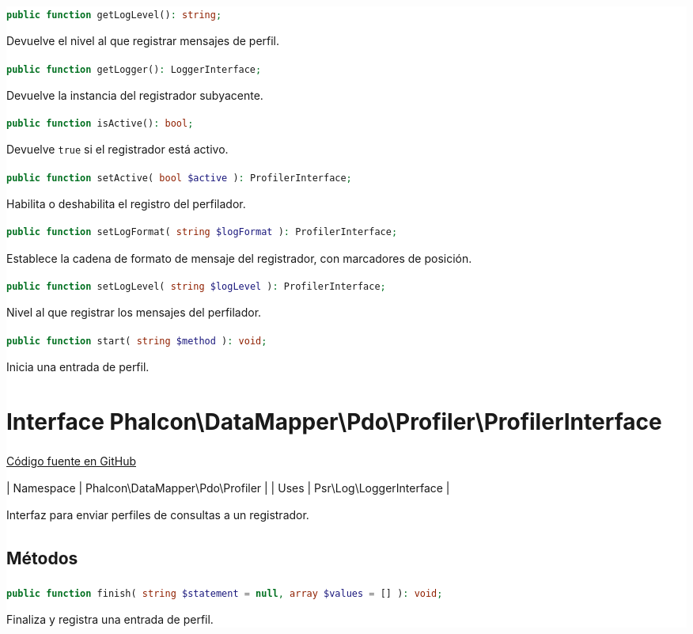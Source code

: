 
```php
public function getLogLevel(): string;
```
Devuelve el nivel al que registrar mensajes de perfil.


```php
public function getLogger(): LoggerInterface;
```
Devuelve la instancia del registrador subyacente.


```php
public function isActive(): bool;
```
Devuelve `true` si el registrador está activo.


```php
public function setActive( bool $active ): ProfilerInterface;
```
Habilita o deshabilita el registro del perfilador.


```php
public function setLogFormat( string $logFormat ): ProfilerInterface;
```
Establece la cadena de formato de mensaje del registrador, con marcadores de posición.


```php
public function setLogLevel( string $logLevel ): ProfilerInterface;
```
Nivel al que registrar los mensajes del perfilador.


```php
public function start( string $method ): void;
```
Inicia una entrada de perfil.




<h1 id="datamapper-pdo-profiler-profilerinterface">Interface Phalcon\DataMapper\Pdo\Profiler\ProfilerInterface</h1>

[Código fuente en GitHub](https://github.com/phalcon/cphalcon/blob/4.2.x/phalcon/DataMapper/Pdo/Profiler/ProfilerInterface.zep)

| Namespace  | Phalcon\DataMapper\Pdo\Profiler | | Uses       | Psr\Log\LoggerInterface |

Interfaz para enviar perfiles de consultas a un registrador.


## Métodos

```php
public function finish( string $statement = null, array $values = [] ): void;
```
Finaliza y registra una entrada de perfil.

